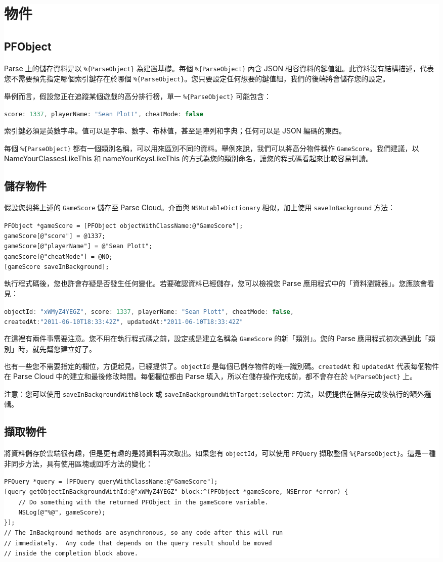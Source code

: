 # 物件

## PFObject

Parse 上的儲存資料是以 `%{ParseObject}` 為建置基礎。每個 `%{ParseObject}` 內含 JSON 相容資料的鍵值組。此資料沒有結構描述，代表您不需要預先指定哪個索引鍵存在於哪個 `%{ParseObject}`。您只要設定任何想要的鍵值組，我們的後端將會儲存您的設定。

舉例而言，假設您正在追蹤某個遊戲的高分排行榜，單一 `%{ParseObject}` 可能包含：

```js
score: 1337, playerName: "Sean Plott", cheatMode: false
```

索引鍵必須是英數字串。值可以是字串、數字、布林值，甚至是陣列和字典；任何可以是 JSON 編碼的東西。

每個 `%{ParseObject}` 都有一個類別名稱，可以用來區別不同的資料。舉例來說，我們可以將高分物件稱作 `GameScore`。我們建議，以 NameYourClassesLikeThis 和 nameYourKeysLikeThis 的方式為您的類別命名，讓您的程式碼看起來比較容易判讀。

## 儲存物件

假設您想將上述的 `GameScore` 儲存至 Parse Cloud。介面與 `NSMutableDictionary` 相似，加上使用 `saveInBackground` 方法：

```objc
PFObject *gameScore = [PFObject objectWithClassName:@"GameScore"];
gameScore[@"score"] = @1337;
gameScore[@"playerName"] = @"Sean Plott";
gameScore[@"cheatMode"] = @NO;
[gameScore saveInBackground];
```

執行程式碼後，您也許會存疑是否發生任何變化。若要確認資料已經儲存，您可以檢視您 Parse 應用程式中的「資料瀏覽器」。您應該會看見：

```js
objectId: "xWMyZ4YEGZ", score: 1337, playerName: "Sean Plott", cheatMode: false,
createdAt:"2011-06-10T18:33:42Z", updatedAt:"2011-06-10T18:33:42Z"
```

在這裡有兩件事需要注意。您不用在執行程式碼之前，設定或是建立名稱為 `GameScore` 的新「類別」。您的 Parse 應用程式初次遇到此「類別」時，就先幫您建立好了。

也有一些您不需要指定的欄位，方便起見，已經提供了。`objectId` 是每個已儲存物件的唯一識別碼。`createdAt` 和 `updatedAt` 代表每個物件在 Parse Cloud 中的建立和最後修改時間。每個欄位都由 Parse 填入，所以在儲存操作完成前，都不會存在於 `%{ParseObject}` 上。

注意：您可以使用 `saveInBackgroundWithBlock` 或 `saveInBackgroundWithTarget:selector:` 方法，以便提供在儲存完成後執行的額外邏輯。

## 擷取物件

將資料儲存於雲端很有趣，但是更有趣的是將資料再次取出。如果您有 `objectId`，可以使用 `PFQuery` 擷取整個 `%{ParseObject}`。這是一種非同步方法，具有使用區塊或回呼方法的變化：

```objc
PFQuery *query = [PFQuery queryWithClassName:@"GameScore"];
[query getObjectInBackgroundWithId:@"xWMyZ4YEGZ" block:^(PFObject *gameScore, NSError *error) {
    // Do something with the returned PFObject in the gameScore variable.
    NSLog(@"%@", gameScore);
}];
// The InBackground methods are asynchronous, so any code after this will run
// immediately.  Any code that depends on the query result should be moved
// inside the completion block above.
```
